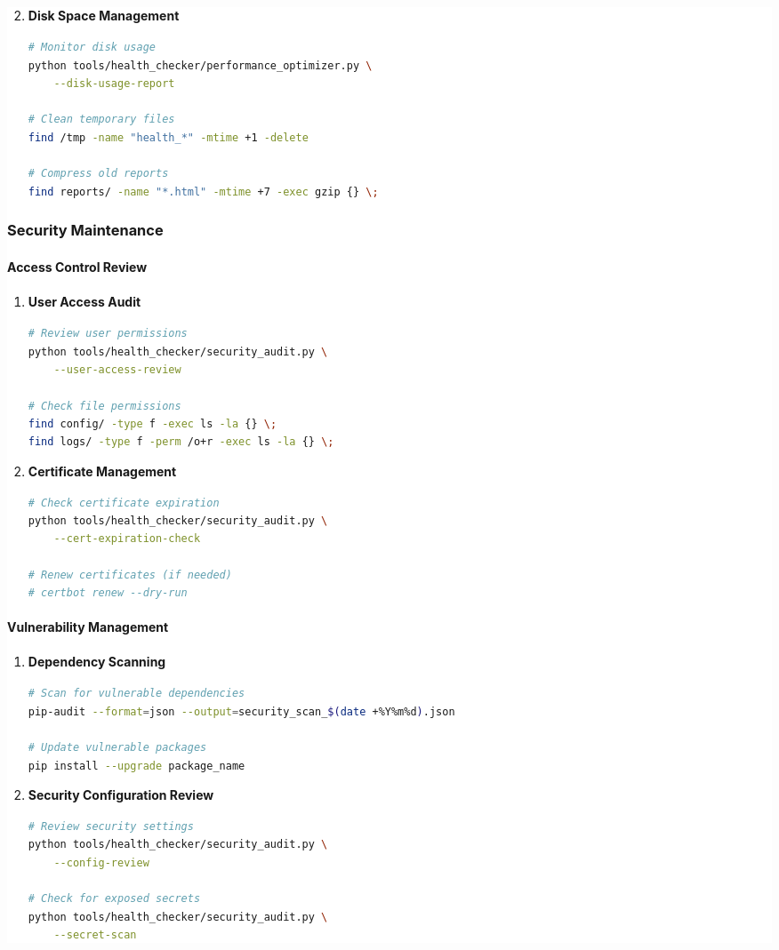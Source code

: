 2. **Disk Space Management**

   ```bash
   # Monitor disk usage
   python tools/health_checker/performance_optimizer.py \
       --disk-usage-report

   # Clean temporary files
   find /tmp -name "health_*" -mtime +1 -delete

   # Compress old reports
   find reports/ -name "*.html" -mtime +7 -exec gzip {} \;
   ```

### Security Maintenance

#### Access Control Review

1. **User Access Audit**

   ```bash
   # Review user permissions
   python tools/health_checker/security_audit.py \
       --user-access-review

   # Check file permissions
   find config/ -type f -exec ls -la {} \;
   find logs/ -type f -perm /o+r -exec ls -la {} \;
   ```

2. **Certificate Management**

   ```bash
   # Check certificate expiration
   python tools/health_checker/security_audit.py \
       --cert-expiration-check

   # Renew certificates (if needed)
   # certbot renew --dry-run
   ```

#### Vulnerability Management

1. **Dependency Scanning**

   ```bash
   # Scan for vulnerable dependencies
   pip-audit --format=json --output=security_scan_$(date +%Y%m%d).json

   # Update vulnerable packages
   pip install --upgrade package_name
   ```

2. **Security Configuration Review**

   ```bash
   # Review security settings
   python tools/health_checker/security_audit.py \
       --config-review

   # Check for exposed secrets
   python tools/health_checker/security_audit.py \
       --secret-scan
   ```
